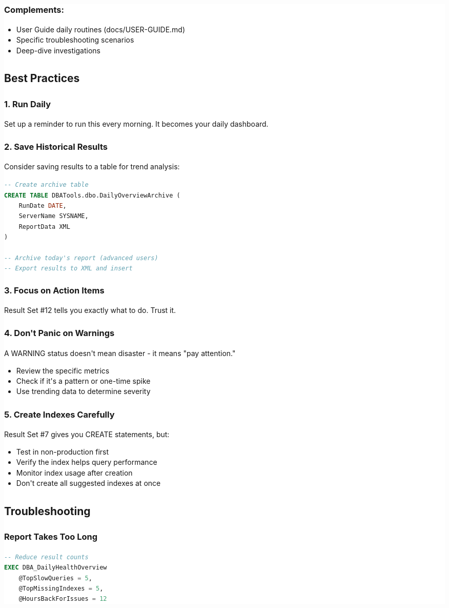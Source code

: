 ### Complements:
- User Guide daily routines (docs/USER-GUIDE.md)
- Specific troubleshooting scenarios
- Deep-dive investigations

## Best Practices

### 1. Run Daily
Set up a reminder to run this every morning. It becomes your daily dashboard.

### 2. Save Historical Results
Consider saving results to a table for trend analysis:
```sql
-- Create archive table
CREATE TABLE DBATools.dbo.DailyOverviewArchive (
    RunDate DATE,
    ServerName SYSNAME,
    ReportData XML
)

-- Archive today's report (advanced users)
-- Export results to XML and insert
```

### 3. Focus on Action Items
Result Set #12 tells you exactly what to do. Trust it.

### 4. Don't Panic on Warnings
A WARNING status doesn't mean disaster - it means "pay attention."
- Review the specific metrics
- Check if it's a pattern or one-time spike
- Use trending data to determine severity

### 5. Create Indexes Carefully
Result Set #7 gives you CREATE statements, but:
- Test in non-production first
- Verify the index helps query performance
- Monitor index usage after creation
- Don't create all suggested indexes at once

## Troubleshooting

### Report Takes Too Long
```sql
-- Reduce result counts
EXEC DBA_DailyHealthOverview
    @TopSlowQueries = 5,
    @TopMissingIndexes = 5,
    @HoursBackForIssues = 12
```
